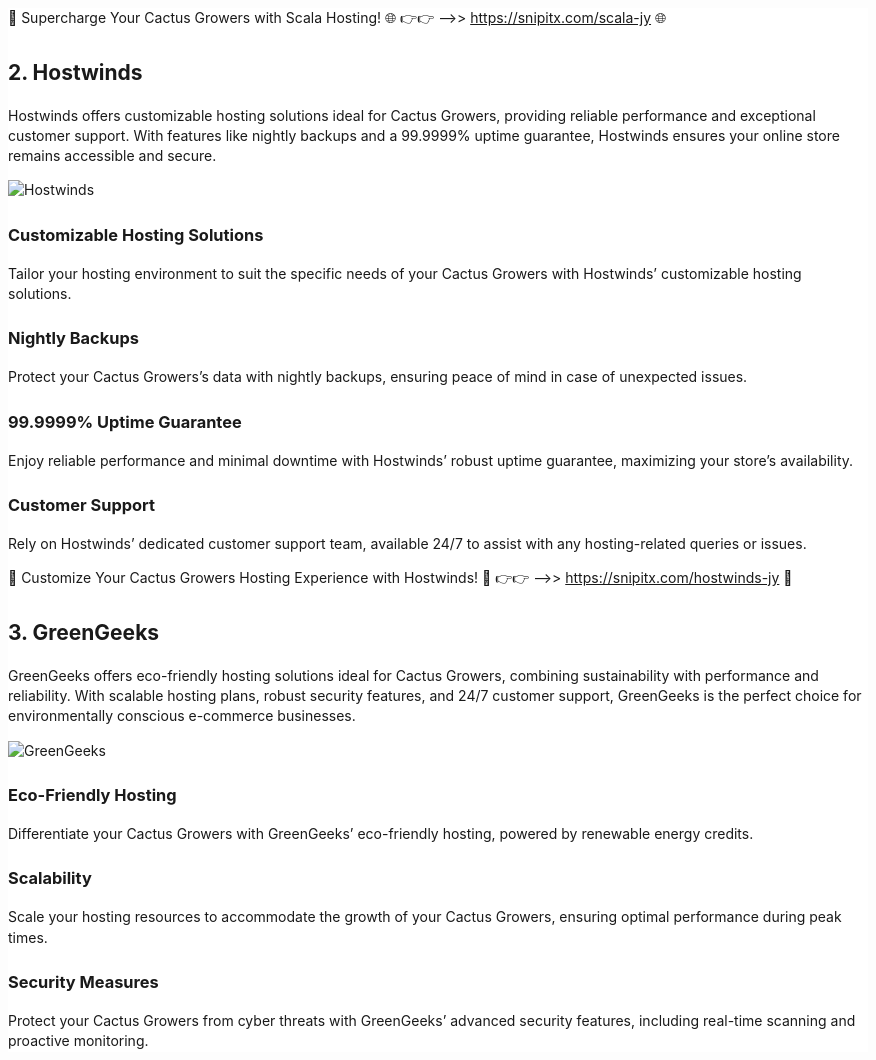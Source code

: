 🚀 Supercharge Your Cactus Growers with Scala Hosting! 🌐
👉👉 -->> https://snipitx.com/scala-jy 🌐

## 2. Hostwinds

Hostwinds offers customizable hosting solutions ideal for Cactus Growers, providing reliable performance and exceptional customer support. With features like nightly backups and a 99.9999% uptime guarantee, Hostwinds ensures your online store remains accessible and secure.

![Hostwinds](https://i.imgur.com/53aSNXx.jpeg "Hostwinds Hosting")

### Customizable Hosting Solutions
Tailor your hosting environment to suit the specific needs of your Cactus Growers with Hostwinds’ customizable hosting solutions.

### Nightly Backups
Protect your Cactus Growers’s data with nightly backups, ensuring peace of mind in case of unexpected issues.

### 99.9999% Uptime Guarantee
Enjoy reliable performance and minimal downtime with Hostwinds’ robust uptime guarantee, maximizing your store’s availability.

### Customer Support
Rely on Hostwinds’ dedicated customer support team, available 24/7 to assist with any hosting-related queries or issues.

🌟 Customize Your Cactus Growers Hosting Experience with Hostwinds! 🚀
👉👉 -->> https://snipitx.com/hostwinds-jy 🚀


## 3. GreenGeeks

GreenGeeks offers eco-friendly hosting solutions ideal for Cactus Growers, combining sustainability with performance and reliability. With scalable hosting plans, robust security features, and 24/7 customer support, GreenGeeks is the perfect choice for environmentally conscious e-commerce businesses.

![GreenGeeks](https://i.imgur.com/eEwuntu.jpg "GreenGeeks Hosting")

### Eco-Friendly Hosting
Differentiate your Cactus Growers with GreenGeeks’ eco-friendly hosting, powered by renewable energy credits.

### Scalability
Scale your hosting resources to accommodate the growth of your Cactus Growers, ensuring optimal performance during peak times.

### Security Measures
Protect your Cactus Growers from cyber threats with GreenGeeks’ advanced security features, including real-time scanning and proactive monitoring.
